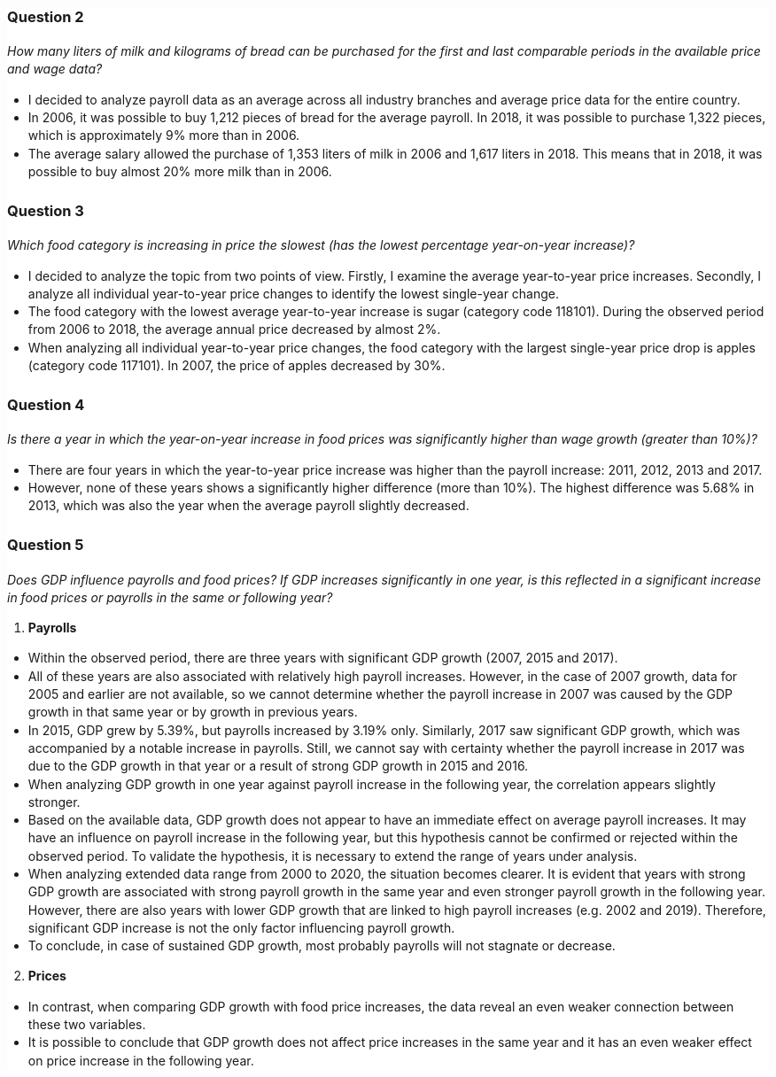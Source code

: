 ### Question 2
*How many liters of milk and kilograms of bread can be purchased for the first and last comparable periods in the available price and wage data?*
- I decided to analyze payroll data as an average across all industry branches and average price data for the entire country.
- In 2006, it was possible to buy 1,212 pieces of bread for the average payroll. In 2018, it was possible to purchase 1,322 pieces, which is approximately 9% more than in 2006.
- The average salary allowed the purchase of 1,353 liters of milk in 2006 and 1,617 liters in 2018. This means that in 2018, it was possible to buy almost 20% more milk than in 2006.

### Question 3
*Which food category is increasing in price the slowest (has the lowest percentage year-on-year increase)?*
- I decided to analyze the topic from two points of view. Firstly, I examine the average year-to-year price increases. Secondly, I analyze all individual year-to-year price changes to identify the lowest single-year change.
- The food category with the lowest average year-to-year increase is sugar (category code 118101). During the observed period from 2006 to 2018, the average annual price decreased by almost 2%.
- When analyzing all individual year-to-year price changes, the food category with the largest single-year price drop is apples (category code 117101). In 2007, the price of apples decreased by 30%.

### Question 4
*Is there a year in which the year-on-year increase in food prices was significantly higher than wage growth (greater than 10%)?*
- There are four years in which the year-to-year price increase was higher than the payroll increase: 2011, 2012, 2013 and 2017. 
- However, none of these years shows a significantly higher difference (more than 10%). The highest difference was 5.68% in 2013, which was also the year when the average payroll slightly decreased.

### Question 5
*Does GDP influence payrolls and food prices? If GDP increases significantly in one year, is this reflected in a significant increase in food prices or payrolls in the same or following year?*
1) **Payrolls**
- Within the observed period, there are three years with significant GDP growth (2007, 2015 and 2017).
- All of these years are also associated with relatively high payroll increases. However, in the case of 2007 growth, data for 2005 and earlier are not available, so we cannot determine whether the payroll increase in 2007 was caused by the GDP growth in that same year or by growth in previous years. 
- In 2015, GDP grew by 5.39%, but payrolls increased by 3.19% only. Similarly, 2017 saw significant GDP growth, which was accompanied by a notable increase in payrolls. Still, we cannot say with certainty whether the payroll increase in 2017 was due to the GDP growth in that year or a result of strong GDP growth in 2015 and 2016.
- When analyzing GDP growth in one year against payroll increase in the following year, the correlation appears slightly stronger.
- Based on the available data, GDP growth does not appear to have an immediate effect on average payroll increases. It may have an influence on payroll increase in the following year, but this hypothesis cannot be confirmed or rejected within the observed period. To validate the hypothesis, it is necessary to extend the range of years under analysis.
- When analyzing extended data range from 2000 to 2020, the situation becomes clearer. It is evident that years with strong GDP growth are associated with strong payroll growth in the same year and even stronger payroll growth in the following year. However, there are also years with lower GDP growth that are linked to high payroll increases (e.g. 2002 and 2019). Therefore, significant GDP increase is not the only factor influencing payroll growth. 
- To conclude, in case of sustained GDP growth, most probably payrolls will not stagnate or decrease.
2) **Prices**
- In contrast, when comparing GDP growth with food price increases, the data reveal an even weaker connection between these two variables.
- It is possible to conclude that GDP growth does not affect price increases in the same year and it has an even weaker effect on price increase in the following year.